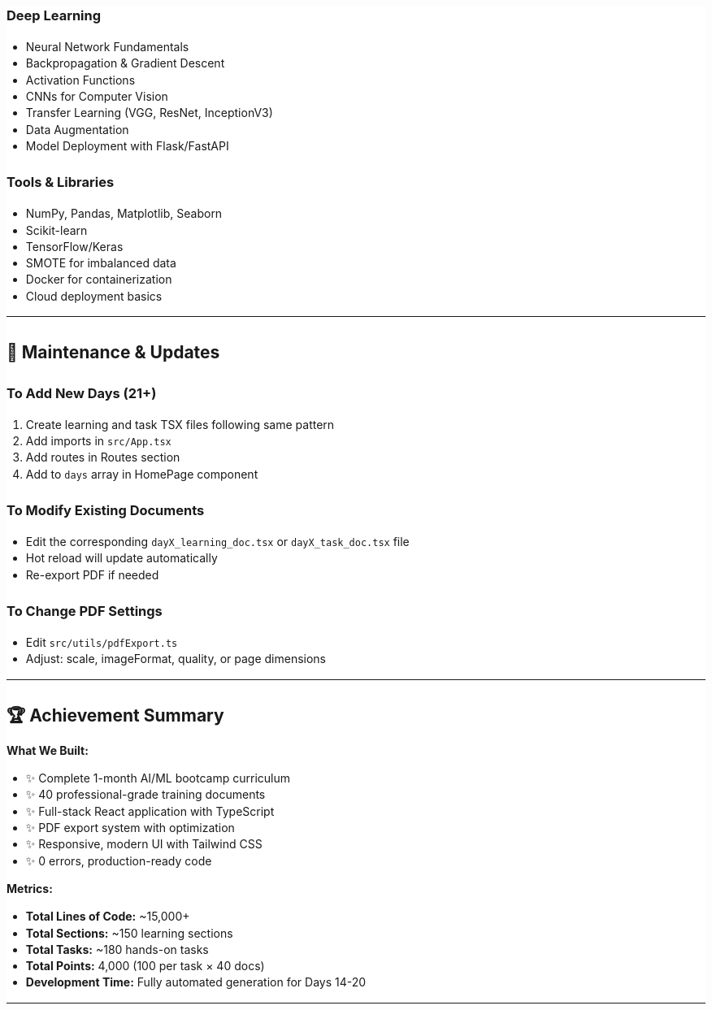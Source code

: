 ### Deep Learning
- Neural Network Fundamentals
- Backpropagation & Gradient Descent
- Activation Functions
- CNNs for Computer Vision
- Transfer Learning (VGG, ResNet, InceptionV3)
- Data Augmentation
- Model Deployment with Flask/FastAPI

### Tools & Libraries
- NumPy, Pandas, Matplotlib, Seaborn
- Scikit-learn
- TensorFlow/Keras
- SMOTE for imbalanced data
- Docker for containerization
- Cloud deployment basics

---

## 🔧 Maintenance & Updates

### To Add New Days (21+)
1. Create learning and task TSX files following same pattern
2. Add imports in `src/App.tsx`
3. Add routes in Routes section
4. Add to `days` array in HomePage component

### To Modify Existing Documents
- Edit the corresponding `dayX_learning_doc.tsx` or `dayX_task_doc.tsx` file
- Hot reload will update automatically
- Re-export PDF if needed

### To Change PDF Settings
- Edit `src/utils/pdfExport.ts`
- Adjust: scale, imageFormat, quality, or page dimensions

---

## 🏆 Achievement Summary

**What We Built:**
- ✨ Complete 1-month AI/ML bootcamp curriculum
- ✨ 40 professional-grade training documents
- ✨ Full-stack React application with TypeScript
- ✨ PDF export system with optimization
- ✨ Responsive, modern UI with Tailwind CSS
- ✨ 0 errors, production-ready code

**Metrics:**
- **Total Lines of Code:** ~15,000+
- **Total Sections:** ~150 learning sections
- **Total Tasks:** ~180 hands-on tasks
- **Total Points:** 4,000 (100 per task × 40 docs)
- **Development Time:** Fully automated generation for Days 14-20

---